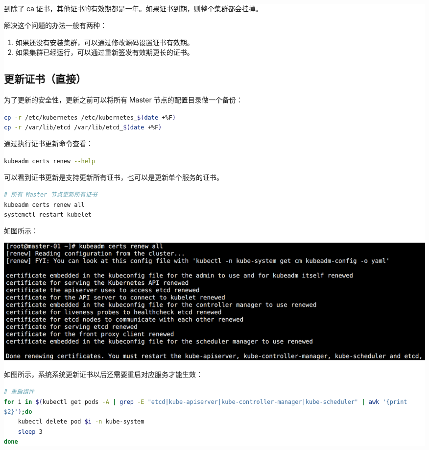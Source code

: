 到除了 ca 证书，其他证书的有效期都是一年。如果证书到期，则整个集群都会挂掉。

解决这个问题的办法一般有两种：

1. 如果还没有安装集群，可以通过修改源码设置证书有效期。
2. 如果集群已经运行，可以通过重新签发有效期更长的证书。





## 更新证书（直接）

为了更新的安全性，更新之前可以将所有 Master 节点的配置目录做一个备份：

```bash
cp -r /etc/kubernetes /etc/kubernetes_$(date +%F)
cp -r /var/lib/etcd /var/lib/etcd_$(date +%F)
```

通过执行证书更新命令查看：

```bash
kubeadm certs renew --help
```

可以看到证书更新是支持更新所有证书，也可以是更新单个服务的证书。

```bash
# 所有 Master 节点更新所有证书
kubeadm certs renew all
systemctl restart kubelet
```

如图所示：

![image-20230424104707455](images/KubernetesInstallKubeadm/image-20230424104707455.png "bg-black")

如图所示，系统系统更新证书以后还需要重启对应服务才能生效：

```bash
# 重启组件
for i in $(kubectl get pods -A | grep -E "etcd|kube-apiserver|kube-controller-manager|kube-scheduler" | awk '{print $2}');do
    kubectl delete pod $i -n kube-system
    sleep 3
done
```

